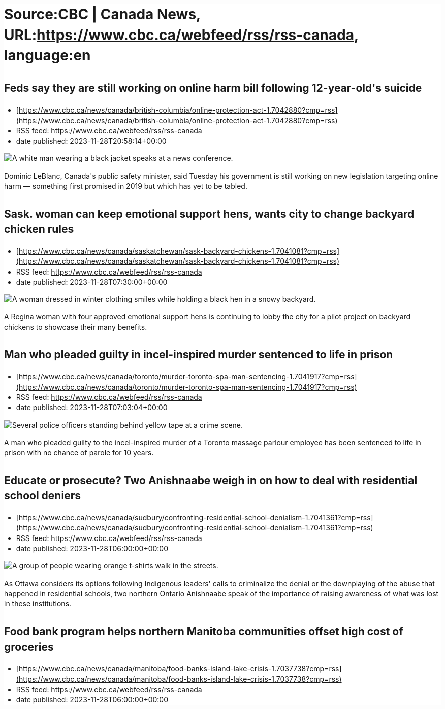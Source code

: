 # Source:CBC | Canada News, URL:https://www.cbc.ca/webfeed/rss/rss-canada, language:en

## Feds say they are still working on online harm bill following 12-year-old's suicide
 - [https://www.cbc.ca/news/canada/british-columbia/online-protection-act-1.7042880?cmp=rss](https://www.cbc.ca/news/canada/british-columbia/online-protection-act-1.7042880?cmp=rss)
 - RSS feed: https://www.cbc.ca/webfeed/rss/rss-canada
 - date published: 2023-11-28T20:58:14+00:00

<img alt="A white man wearing a black jacket speaks at a news conference." height="349" src="https://i.cbc.ca/1.7043006.1701218363!/cumulusImage/httpImage/image.jpg_gen/derivatives/16x9_620/dominic-leblanc.jpg" title="Intergovernmental Affairs Minister Dominic LeBlanc, the Liberal MP for Beauséjour, speaks at the Moncton Coliseum on July 27, 2021. " width="620" /><p>Dominic LeBlanc, Canada's public safety minister, said Tuesday his government is still working on new legislation targeting online harm — something first promised in 2019 but which has yet to be tabled.</p>

## Sask. woman can keep emotional support hens, wants city to change backyard chicken rules
 - [https://www.cbc.ca/news/canada/saskatchewan/sask-backyard-chickens-1.7041081?cmp=rss](https://www.cbc.ca/news/canada/saskatchewan/sask-backyard-chickens-1.7041081?cmp=rss)
 - RSS feed: https://www.cbc.ca/webfeed/rss/rss-canada
 - date published: 2023-11-28T07:30:00+00:00

<img alt="A woman dressed in winter clothing smiles while holding a black hen in a snowy backyard." height="349" src="https://i.cbc.ca/1.7041424.1701128260!/fileImage/httpImage/image.jpg_gen/derivatives/16x9_620/amy-snider.jpg" title="Amy Snider holds one of her emotional support hens, Martha, at her home in Regina. She says she wants more people to experience the benefits of keeping chickens. " width="620" /><p>A Regina woman with four approved emotional support hens is continuing to lobby the city for a pilot project on backyard chickens to showcase their many benefits.</p>

## Man who pleaded guilty in incel-inspired murder sentenced to life in prison
 - [https://www.cbc.ca/news/canada/toronto/murder-toronto-spa-man-sentencing-1.7041917?cmp=rss](https://www.cbc.ca/news/canada/toronto/murder-toronto-spa-man-sentencing-1.7041917?cmp=rss)
 - RSS feed: https://www.cbc.ca/webfeed/rss/rss-canada
 - date published: 2023-11-28T07:03:04+00:00

<img alt="Several police officers standing behind yellow tape at a crime scene." height="349" src="https://i.cbc.ca/1.5474238.1697135187!/fileImage/httpImage/image.jpg_gen/derivatives/16x9_620/toronto-spa-stabbing.jpg" title="" width="620" /><p>A man who pleaded guilty to the incel-inspired murder of a Toronto massage parlour employee has been sentenced to life in prison with no chance of parole for 10 years.</p>

## Educate or prosecute? Two Anishnaabe weigh in on how to deal with residential school deniers
 - [https://www.cbc.ca/news/canada/sudbury/confronting-residential-school-denialism-1.7041361?cmp=rss](https://www.cbc.ca/news/canada/sudbury/confronting-residential-school-denialism-1.7041361?cmp=rss)
 - RSS feed: https://www.cbc.ca/webfeed/rss/rss-canada
 - date published: 2023-11-28T06:00:00+00:00

<img alt="A group of people wearing orange t-shirts walk in the streets." height="349" src="https://i.cbc.ca/1.7041376.1701116326!/fileImage/httpImage/image.jpg_gen/derivatives/16x9_620/michael-eshkawkogan.jpg" title="Michael Eshkawkogan ran, walked and biked some 150 kilometers in 2021 from his native Wiikwemkoong to the Spanish Indian Residential Schools his grandmother attended. He recently found out he had an uncle who died while attending that institution." width="620" /><p>As Ottawa considers its options following Indigenous leaders' calls to criminalize the denial or the downplaying of the abuse that happened in residential schools, two northern Ontario Anishnaabe speak of the importance of raising awareness of what was lost in these institutions.</p>

## Food bank program helps northern Manitoba communities offset high cost of groceries
 - [https://www.cbc.ca/news/canada/manitoba/food-banks-island-lake-crisis-1.7037738?cmp=rss](https://www.cbc.ca/news/canada/manitoba/food-banks-island-lake-crisis-1.7037738?cmp=rss)
 - RSS feed: https://www.cbc.ca/webfeed/rss/rss-canada
 - date published: 2023-11-28T06:00:00+00:00
